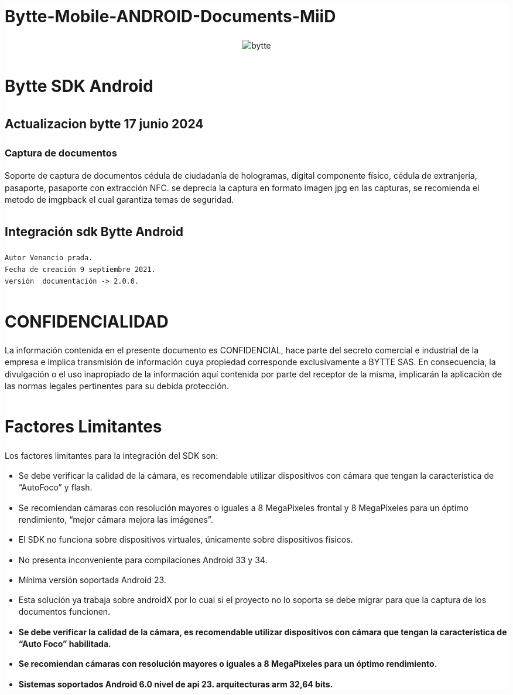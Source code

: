 # Bytte-Mobile-ANDROID-Documents-MiiD

<p align="center" >
  <img src="https://www.bytte.com.co/ftpaccess/Varios/CarlosG/ImgDocumentation/logo.png" alt="bytte" title="bytte">
</p>

# Bytte SDK Android

## Actualizacion bytte 17 junio 2024

### Captura de documentos

Soporte de captura de documentos cédula de ciudadanía de hologramas, digital componente físico,
cédula de extranjería, pasaporte, pasaporte con extracción NFC.
se deprecia la captura en formato imagen jpg en las capturas, se recomienda el metodo de imgpback el
cual garantiza temas de seguridad.

## Integración sdk Bytte Android

    Autor Venancio prada.
    Fecha de creación 9 septiembre 2021.
    versión  documentación -> 2.0.0.

# CONFIDENCIALIDAD

La información contenida en el presente documento es CONFIDENCIAL, hace parte del secreto comercial
e industrial de la empresa e implica transmisión de información cuya propiedad corresponde
exclusivamente a BYTTE SAS. En consecuencia, la divulgación o el uso inapropiado de la información
aquí contenida por parte del receptor de la misma, implicarán la aplicación de las normas legales
pertinentes para su debida protección.

# Factores Limitantes

Los factores limitantes para la integración del SDK son:

- Se debe verificar la calidad de la cámara, es recomendable utilizar dispositivos con cámara que
  tengan la característica de “AutoFoco” y flash.
- Se recomiendan cámaras con resolución mayores o iguales a 8 MegaPixeles frontal y 8 MegaPixeles
  para un óptimo rendimiento, “mejor cámara mejora las imágenes”.
- El SDK no funciona sobre dispositivos virtuales, únicamente sobre dispositivos físicos.
- No presenta inconveniente para compilaciones Android 33 y 34.
- Mínima versión soportada Android 23.
- Esta solución ya trabaja sobre androidX por lo cual si el proyecto no lo soporta se debe migrar
  para que la captura de los documentos funcionen.

- **Se debe verificar la calidad de la cámara, es recomendable utilizar dispositivos con cámara que
  tengan la característica de “Auto Foco” habilitada.**
- **Se recomiendan cámaras con resolución mayores o iguales a 8 MegaPixeles para un óptimo
  rendimiento.**
- **Sistemas soportados Android 6.0 nivel de api 23. arquitecturas arm 32,64 bits.**
